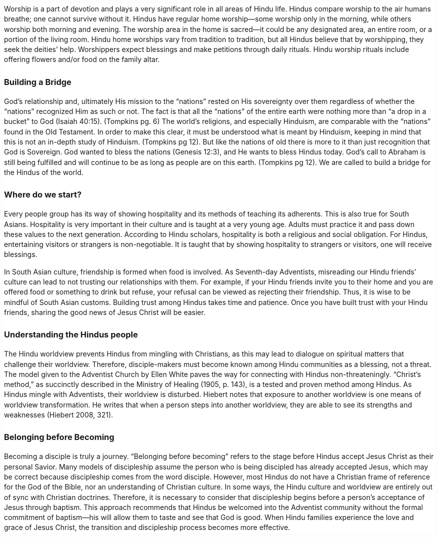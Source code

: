 Worship is a part of devotion and plays a very significant role in all areas of Hindu life. Hindus compare worship to the air humans breathe; one cannot survive without it. Hindus have regular home worship—some worship only in the morning, while others worship both morning and evening. The worship area in the home is sacred—it could be any designated area, an entire room, or a portion of the living room. Hindu home worships vary from tradition to tradition, but all Hindus believe that by worshipping, they seek the deities’ help. Worshippers expect blessings and make petitions through daily rituals. Hindu worship rituals include offering flowers and/or food on the family altar.

### Building a Bridge

God’s relationship and, ultimately His mission to the “nations” rested on His sovereignty over them regardless of whether the “nations” recognized Him as such or not. The fact is that all the “nations” of the entire earth were nothing more than “a drop in a bucket” to God (Isaiah 40:15). (Tompkins pg. 6) The world’s religions, and especially Hinduism, are comparable with the “nations” found in the Old Testament. In order to make this clear, it must be understood what is meant by Hinduism, keeping in mind that this is not an in-depth study of Hinduism. (Tompkins pg 12). But like the nations of old there is more to it than just recognition that God is Sovereign. God wanted to bless the nations (Genesis 12:3), and He wants to bless Hindus today. God’s call to Abraham is still being fulfilled and will continue to be as long as people are on this earth. (Tompkins pg 12). We are called to build a bridge for the Hindus of the world.

### Where do we start?

Every people group has its way of showing hospitality and its methods of teaching its adherents. This is also true for South Asians. Hospitality is very important in their culture and is taught at a very young age. Adults must practice it and pass down these values to the next generation. According to Hindu scholars, hospitality is both a religious and social obligation. For Hindus, entertaining visitors or strangers is non-negotiable. It is taught that by showing hospitality to strangers or visitors, one will receive blessings.

In South Asian culture, friendship is formed when food is involved. As Seventh-day Adventists, misreading our Hindu friends’ culture can lead to not trusting our relationships with them. For example, if your Hindu friends invite you to their home and you are offered food or something to drink but refuse, your refusal can be viewed as rejecting their friendship. Thus, it is wise to be mindful of South Asian customs. Building trust among Hindus takes time and patience. Once you have built trust with your Hindu friends, sharing the good news of Jesus Christ will be easier.

### Understanding the Hindus people

The Hindu worldview prevents Hindus from mingling with Christians, as this may lead to dialogue on spiritual matters that challenge their worldview. Therefore, disciple-makers must become known among Hindu communities as a blessing, not a threat. The model given to the Adventist Church by Ellen White paves the way for connecting with Hindus non-threateningly. “Christ’s method,” as succinctly described in the Ministry of Healing (1905, p. 143), is a tested and proven method among Hindus. As Hindus mingle with Adventists, their worldview is disturbed. Hiebert notes that exposure to another worldview is one means of worldview transformation. He writes that when a person steps into another worldview, they are able to see its strengths and weaknesses (Hiebert 2008, 321).

### Belonging before Becoming

Becoming a disciple is truly a journey. “Belonging before becoming” refers to the stage before Hindus accept Jesus Christ as their personal Savior. Many models of discipleship assume the person who is being discipled has already accepted Jesus, which may be correct because discipleship comes from the word disciple. However, most Hindus do not have a Christian frame of reference for the God of the Bible, nor an understanding of Christian culture. In some ways, the Hindu culture and worldview are entirely out of sync with Christian doctrines. Therefore, it is necessary to consider that discipleship begins before a person’s acceptance of Jesus through baptism. This approach recommends that Hindus be welcomed into the Adventist community without the formal commitment of baptism—his will allow them to taste and see that God is good. When Hindu families experience the love and grace of Jesus Christ, the transition and discipleship process becomes more effective.
